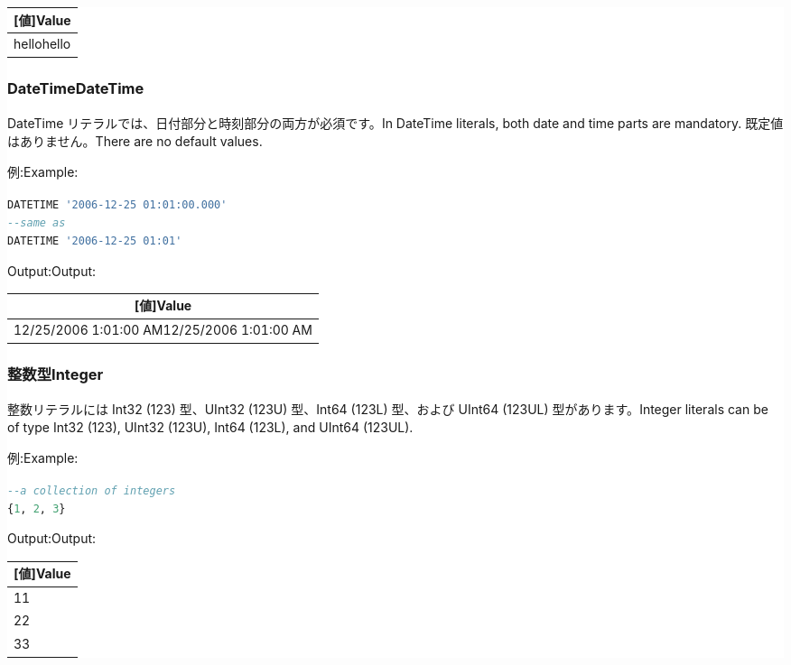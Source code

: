 |<span data-ttu-id="01162-112">[値]</span><span class="sxs-lookup"><span data-stu-id="01162-112">Value</span></span>|  
|-----------|  
|<span data-ttu-id="01162-113">hello</span><span class="sxs-lookup"><span data-stu-id="01162-113">hello</span></span>|  
  
### <a name="datetime"></a><span data-ttu-id="01162-114">DateTime</span><span class="sxs-lookup"><span data-stu-id="01162-114">DateTime</span></span>  

 <span data-ttu-id="01162-115">DateTime リテラルでは、日付部分と時刻部分の両方が必須です。</span><span class="sxs-lookup"><span data-stu-id="01162-115">In DateTime literals, both date and time parts are mandatory.</span></span> <span data-ttu-id="01162-116">既定値はありません。</span><span class="sxs-lookup"><span data-stu-id="01162-116">There are no default values.</span></span>  
  
 <span data-ttu-id="01162-117">例:</span><span class="sxs-lookup"><span data-stu-id="01162-117">Example:</span></span>  
  
```sql  
DATETIME '2006-12-25 01:01:00.000'
--same as  
DATETIME '2006-12-25 01:01'  
```  
  
 <span data-ttu-id="01162-118">Output:</span><span class="sxs-lookup"><span data-stu-id="01162-118">Output:</span></span>  
  
|<span data-ttu-id="01162-119">[値]</span><span class="sxs-lookup"><span data-stu-id="01162-119">Value</span></span>|  
|-----------|  
|<span data-ttu-id="01162-120">12/25/2006 1:01:00 AM</span><span class="sxs-lookup"><span data-stu-id="01162-120">12/25/2006 1:01:00 AM</span></span>|  
  
### <a name="integer"></a><span data-ttu-id="01162-121">整数型</span><span class="sxs-lookup"><span data-stu-id="01162-121">Integer</span></span>  

 <span data-ttu-id="01162-122">整数リテラルには Int32 (123) 型、UInt32 (123U) 型、Int64 (123L) 型、および UInt64 (123UL) 型があります。</span><span class="sxs-lookup"><span data-stu-id="01162-122">Integer literals can be of type Int32 (123), UInt32 (123U), Int64 (123L), and UInt64 (123UL).</span></span>  
  
 <span data-ttu-id="01162-123">例:</span><span class="sxs-lookup"><span data-stu-id="01162-123">Example:</span></span>  
  
```sql  
--a collection of integers  
{1, 2, 3}  
```  
  
 <span data-ttu-id="01162-124">Output:</span><span class="sxs-lookup"><span data-stu-id="01162-124">Output:</span></span>  
  
|<span data-ttu-id="01162-125">[値]</span><span class="sxs-lookup"><span data-stu-id="01162-125">Value</span></span>|  
|-----------|  
|<span data-ttu-id="01162-126">1</span><span class="sxs-lookup"><span data-stu-id="01162-126">1</span></span>|  
|<span data-ttu-id="01162-127">2</span><span class="sxs-lookup"><span data-stu-id="01162-127">2</span></span>|  
|<span data-ttu-id="01162-128">3</span><span class="sxs-lookup"><span data-stu-id="01162-128">3</span></span>|  
  